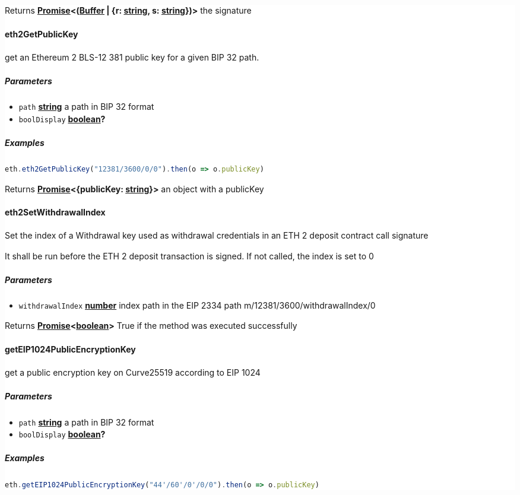 Returns **[Promise](https://developer.mozilla.org/docs/Web/JavaScript/Reference/Global_Objects/Promise)<([Buffer](https://nodejs.org/api/buffer.html) | {r: [string](https://developer.mozilla.org/docs/Web/JavaScript/Reference/Global_Objects/String), s: [string](https://developer.mozilla.org/docs/Web/JavaScript/Reference/Global_Objects/String)})>** the signature

#### eth2GetPublicKey

get an Ethereum 2 BLS-12 381 public key for a given BIP 32 path.

##### Parameters

*   `path` **[string](https://developer.mozilla.org/docs/Web/JavaScript/Reference/Global_Objects/String)** a path in BIP 32 format
*   `boolDisplay` **[boolean](https://developer.mozilla.org/docs/Web/JavaScript/Reference/Global_Objects/Boolean)?** 

##### Examples

```javascript
eth.eth2GetPublicKey("12381/3600/0/0").then(o => o.publicKey)
```

Returns **[Promise](https://developer.mozilla.org/docs/Web/JavaScript/Reference/Global_Objects/Promise)<{publicKey: [string](https://developer.mozilla.org/docs/Web/JavaScript/Reference/Global_Objects/String)}>** an object with a publicKey

#### eth2SetWithdrawalIndex

Set the index of a Withdrawal key used as withdrawal credentials in an ETH 2 deposit contract call signature

It shall be run before the ETH 2 deposit transaction is signed. If not called, the index is set to 0

##### Parameters

*   `withdrawalIndex` **[number](https://developer.mozilla.org/docs/Web/JavaScript/Reference/Global_Objects/Number)** index path in the EIP 2334 path m/12381/3600/withdrawalIndex/0

Returns **[Promise](https://developer.mozilla.org/docs/Web/JavaScript/Reference/Global_Objects/Promise)<[boolean](https://developer.mozilla.org/docs/Web/JavaScript/Reference/Global_Objects/Boolean)>** True if the method was executed successfully

#### getEIP1024PublicEncryptionKey

get a public encryption key on Curve25519 according to EIP 1024

##### Parameters

*   `path` **[string](https://developer.mozilla.org/docs/Web/JavaScript/Reference/Global_Objects/String)** a path in BIP 32 format
*   `boolDisplay` **[boolean](https://developer.mozilla.org/docs/Web/JavaScript/Reference/Global_Objects/Boolean)?** 

##### Examples

```javascript
eth.getEIP1024PublicEncryptionKey("44'/60'/0'/0/0").then(o => o.publicKey)
```
